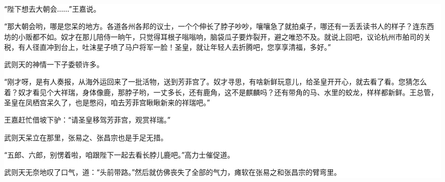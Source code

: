 “陛下想去大朝会……”王嘉说。

“那大朝会哟，哪是您呆的地方。各道各州各邦的议士，一个个伸长了脖子吵吵，嚷嚷急了就拍桌子，哪还有一丢丢读书人的样子？连东西坊的小贩都不如。奴才在那儿陪侍一晌午，只觉得耳根子嗡嗡响，脑袋瓜子要炸裂开，避之唯恐不及。就说上回吧，议论杭州市舶司的关税，有人径直冲到台上，吐沫星子喷了马户将军一脸！圣皇，就让年轻人去折腾吧，您享享清福，多好。”

武则天的神情一下子委顿许多。

“刚才呀，是有人奏报，从海外运回来了一批活物，送到芳菲宫了。奴才寻思，有啥新鲜玩意儿，给圣皇开开心，就去看了看。您猜怎么着？奴才看见个大祥瑞，身体像鹿，那脖子哟，一丈多长，还有鹿角，这不是麒麟吗？还有带角的马、水里的蛟龙，样样都新鲜。王总管，圣皇在凤栖宫呆久了，也是憋闷，咱去芳菲宫瞅瞅新来的祥瑞吧。”

王嘉赶忙借坡下驴：“请圣皇移驾芳菲宫，观赏祥瑞。”

武则天呆立在那里，张易之、张昌宗也是手足无措。

“五郎、六郎，别愣着啦，咱跟陛下一起去看长脖儿鹿吧。”高力士催促道。

武则天无奈地叹了口气，道：“头前带路。”然后就仿佛丧失了全部的气力，瘫软在张易之和张昌宗的臂弯里。

